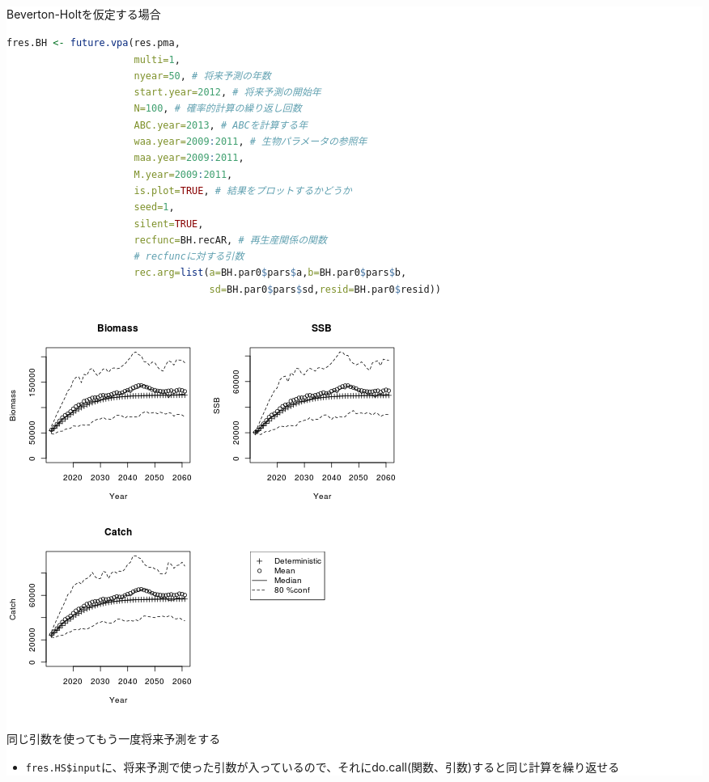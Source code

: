 Beverton-Holtを仮定する場合


```r
fres.BH <- future.vpa(res.pma,
                      multi=1,
                      nyear=50, # 将来予測の年数
                      start.year=2012, # 将来予測の開始年
                      N=100, # 確率的計算の繰り返し回数
                      ABC.year=2013, # ABCを計算する年
                      waa.year=2009:2011, # 生物パラメータの参照年
                      maa.year=2009:2011,
                      M.year=2009:2011,
                      is.plot=TRUE, # 結果をプロットするかどうか
                      seed=1,
                      silent=TRUE,
                      recfunc=BH.recAR, # 再生産関係の関数
                      # recfuncに対する引数
                      rec.arg=list(a=BH.par0$pars$a,b=BH.par0$pars$b,
                                   sd=BH.par0$pars$sd,resid=BH.par0$resid))
```

![**図：is.plot=TRUEで表示される図．資源量(Biomass)，親魚資源量(SSB), 漁獲量(Catch)の時系列．決定論的将来予測（Deterministic），平均値（Mean），中央値(Median)，80％信頼区間を表示**](figure/future.vpa2-1.png)

同じ引数を使ってもう一度将来予測をする

- ```fres.HS$input```に、将来予測で使った引数が入っているので、それにdo.call(関数、引数)すると同じ計算を繰り返せる
